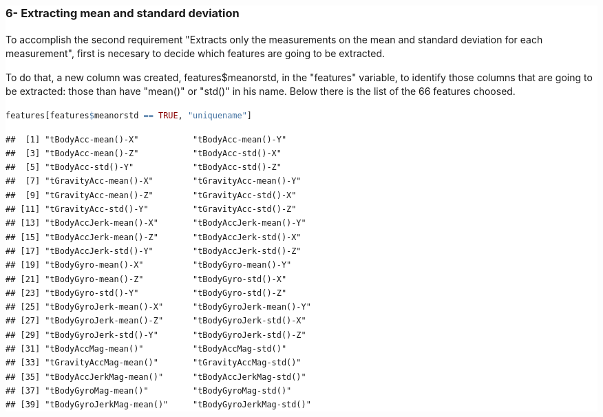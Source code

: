 ### 6- Extracting mean and standard deviation

To accomplish the second requirement "Extracts only the measurements on the mean and standard deviation for each measurement", first is necesary to decide which features are going to be extracted.

To do that, a new column was created, features$meanorstd, in the "features" variable, to identify those columns that are going to be extracted: those than have "mean()" or "std()" in his name. Below there is the list of the 66 features choosed.

``` r
features[features$meanorstd == TRUE, "uniquename"]
```

    ##  [1] "tBodyAcc-mean()-X"           "tBodyAcc-mean()-Y"          
    ##  [3] "tBodyAcc-mean()-Z"           "tBodyAcc-std()-X"           
    ##  [5] "tBodyAcc-std()-Y"            "tBodyAcc-std()-Z"           
    ##  [7] "tGravityAcc-mean()-X"        "tGravityAcc-mean()-Y"       
    ##  [9] "tGravityAcc-mean()-Z"        "tGravityAcc-std()-X"        
    ## [11] "tGravityAcc-std()-Y"         "tGravityAcc-std()-Z"        
    ## [13] "tBodyAccJerk-mean()-X"       "tBodyAccJerk-mean()-Y"      
    ## [15] "tBodyAccJerk-mean()-Z"       "tBodyAccJerk-std()-X"       
    ## [17] "tBodyAccJerk-std()-Y"        "tBodyAccJerk-std()-Z"       
    ## [19] "tBodyGyro-mean()-X"          "tBodyGyro-mean()-Y"         
    ## [21] "tBodyGyro-mean()-Z"          "tBodyGyro-std()-X"          
    ## [23] "tBodyGyro-std()-Y"           "tBodyGyro-std()-Z"          
    ## [25] "tBodyGyroJerk-mean()-X"      "tBodyGyroJerk-mean()-Y"     
    ## [27] "tBodyGyroJerk-mean()-Z"      "tBodyGyroJerk-std()-X"      
    ## [29] "tBodyGyroJerk-std()-Y"       "tBodyGyroJerk-std()-Z"      
    ## [31] "tBodyAccMag-mean()"          "tBodyAccMag-std()"          
    ## [33] "tGravityAccMag-mean()"       "tGravityAccMag-std()"       
    ## [35] "tBodyAccJerkMag-mean()"      "tBodyAccJerkMag-std()"      
    ## [37] "tBodyGyroMag-mean()"         "tBodyGyroMag-std()"         
    ## [39] "tBodyGyroJerkMag-mean()"     "tBodyGyroJerkMag-std()"     